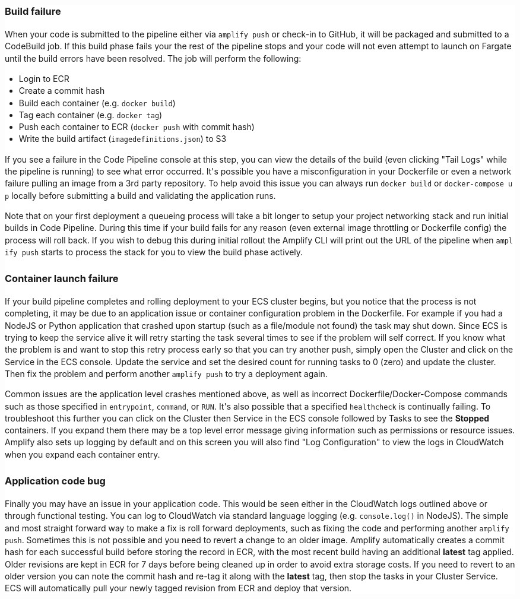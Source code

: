 ### Build failure

When your code is submitted to the pipeline either via `amplify push` or check-in to GitHub, it will be packaged and submitted to a CodeBuild job. If this build phase fails your the rest of the pipeline stops and your code will not even attempt to launch on Fargate until the build errors have been resolved. The job will perform the following:

- Login to ECR
- Create a commit hash
- Build each container (e.g. `docker build`)
- Tag each container (e.g. `docker tag`)
- Push each container to ECR (`docker push` with commit hash)
- Write the build artifact (`imagedefinitions.json`) to S3

If you see a failure in the Code Pipeline console at this step, you can view the details of the build (even clicking "Tail Logs" while the pipeline is running) to see what error occurred. It's possible you have a misconfiguration in your Dockerfile or even a network failure pulling an image from a 3rd party repository. To help avoid this issue you can always run `docker build` or `docker-compose up` locally before submitting a build and validating the application runs.

Note that on your first deployment a queueing process will take a bit longer to setup your project networking stack and run initial builds in Code Pipeline. During this time if your build fails for any reason (even external image throttling or Dockerfile config) the process will roll back. If you wish to debug this during initial rollout the Amplify CLI will print out the URL of the pipeline when `amplify push` starts to process the stack for you to view the build phase actively.

### Container launch failure

If your build pipeline completes and rolling deployment to your ECS cluster begins, but you notice that the process is not completing, it may be due to an application issue or container configuration problem in the Dockerfile. For example if you had a NodeJS or Python application that crashed upon startup (such as a file/module not found) the task may shut down. Since ECS is trying to keep the service alive it will retry starting the task several times to see if the problem will self correct. If you know what the problem is and want to stop this retry process early so that you can try another push, simply open the Cluster and click on the Service in the ECS console. Update the service and set the desired count for running tasks to 0 (zero) and update the cluster. Then fix the problem and perform another `amplify push` to try a deployment again.

Common issues are the application level crashes mentioned above, as well as incorrect Dockerfile/Docker-Compose commands such as those specified in `entrypoint`, `command`, or `RUN`. It's also possible that a specified `healthcheck` is continually failing. To troubleshoot this further you can click on the Cluster then Service in the ECS console followed by Tasks to see the **Stopped** containers. If you expand them there may be a top level error message giving information such as permissions or resource issues. Amplify also sets up logging by default and on this screen you will also find "Log Configuration" to view the logs in CloudWatch when you expand each container entry.

### Application code bug

Finally you may have an issue in your application code. This would be seen either in the CloudWatch logs outlined above or through functional testing. You can log to CloudWatch via standard language logging (e.g. `console.log()` in NodeJS). The simple and most straight forward way to make a fix is roll forward deployments, such as fixing the code and performing another `amplify push`. Sometimes this is not possible and you need to revert a change to an older image. Amplify automatically creates a commit hash for each successful build before storing the record in ECR, with the most recent build having an additional **latest** tag applied. Older revisions are kept in ECR for 7 days before being cleaned up in order to avoid extra storage costs. If you need to revert to an older version you can note the commit hash and re-tag it along with the **latest** tag, then stop the tasks in your Cluster Service. ECS will automatically pull your newly tagged revision from ECR and deploy that version.
